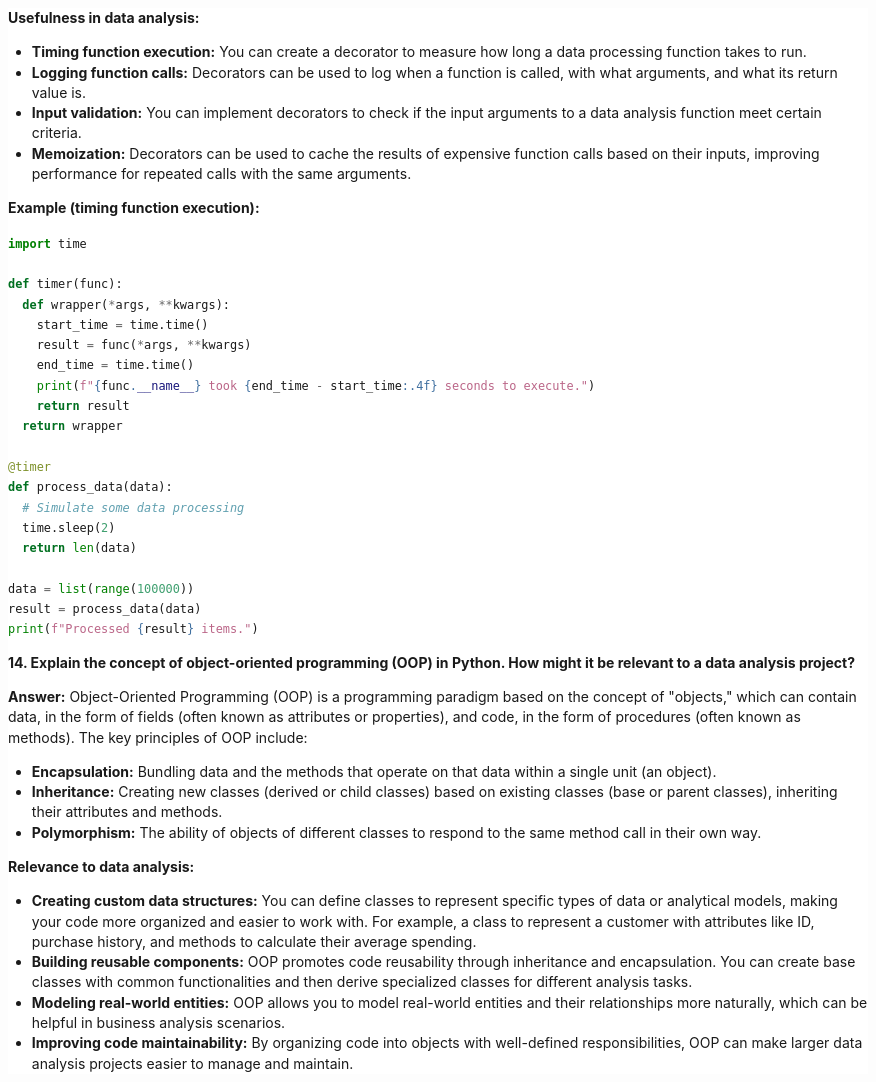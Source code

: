 **Usefulness in data analysis:**

* **Timing function execution:** You can create a decorator to measure how long a data processing function takes to run.
* **Logging function calls:** Decorators can be used to log when a function is called, with what arguments, and what its return value is.
* **Input validation:** You can implement decorators to check if the input arguments to a data analysis function meet certain criteria.
* **Memoization:** Decorators can be used to cache the results of expensive function calls based on their inputs, improving performance for repeated calls with the same arguments.

**Example (timing function execution):**

```python
import time

def timer(func):
  def wrapper(*args, **kwargs):
    start_time = time.time()
    result = func(*args, **kwargs)
    end_time = time.time()
    print(f"{func.__name__} took {end_time - start_time:.4f} seconds to execute.")
    return result
  return wrapper

@timer
def process_data(data):
  # Simulate some data processing
  time.sleep(2)
  return len(data)

data = list(range(100000))
result = process_data(data)
print(f"Processed {result} items.")
```

**14. Explain the concept of object-oriented programming (OOP) in Python. How might it be relevant to a data analysis project?**

**Answer:** Object-Oriented Programming (OOP) is a programming paradigm based on the concept of "objects," which can contain data, in the form of fields (often known as attributes or properties), and code, in the form of procedures (often known as methods). The key principles of OOP include:

* **Encapsulation:** Bundling data and the methods that operate on that data within a single unit (an object).
* **Inheritance:** Creating new classes (derived or child classes) based on existing classes (base or parent classes), inheriting their attributes and methods.
* **Polymorphism:** The ability of objects of different classes to respond to the same method call in their own way.

**Relevance to data analysis:**

* **Creating custom data structures:** You can define classes to represent specific types of data or analytical models, making your code more organized and easier to work with. For example, a class to represent a customer with attributes like ID, purchase history, and methods to calculate their average spending.
* **Building reusable components:** OOP promotes code reusability through inheritance and encapsulation. You can create base classes with common functionalities and then derive specialized classes for different analysis tasks.
* **Modeling real-world entities:** OOP allows you to model real-world entities and their relationships more naturally, which can be helpful in business analysis scenarios.
* **Improving code maintainability:** By organizing code into objects with well-defined responsibilities, OOP can make larger data analysis projects easier to manage and maintain.
